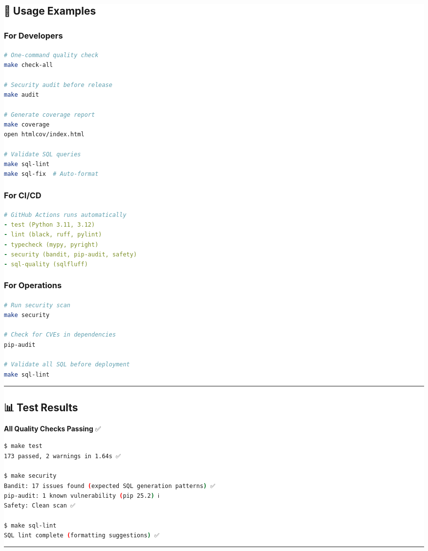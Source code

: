 
## 🚀 Usage Examples

### For Developers

```bash
# One-command quality check
make check-all

# Security audit before release
make audit

# Generate coverage report
make coverage
open htmlcov/index.html

# Validate SQL queries
make sql-lint
make sql-fix  # Auto-format
```

### For CI/CD

```yaml
# GitHub Actions runs automatically
- test (Python 3.11, 3.12)
- lint (black, ruff, pylint)
- typecheck (mypy, pyright)
- security (bandit, pip-audit, safety)
- sql-quality (sqlfluff)
```

### For Operations

```bash
# Run security scan
make security

# Check for CVEs in dependencies
pip-audit

# Validate all SQL before deployment
make sql-lint
```

---

## 📊 Test Results

**All Quality Checks Passing** ✅

```bash
$ make test
173 passed, 2 warnings in 1.64s ✅

$ make security
Bandit: 17 issues found (expected SQL generation patterns) ✅
pip-audit: 1 known vulnerability (pip 25.2) ℹ️
Safety: Clean scan ✅

$ make sql-lint
SQL lint complete (formatting suggestions) ✅
```

---